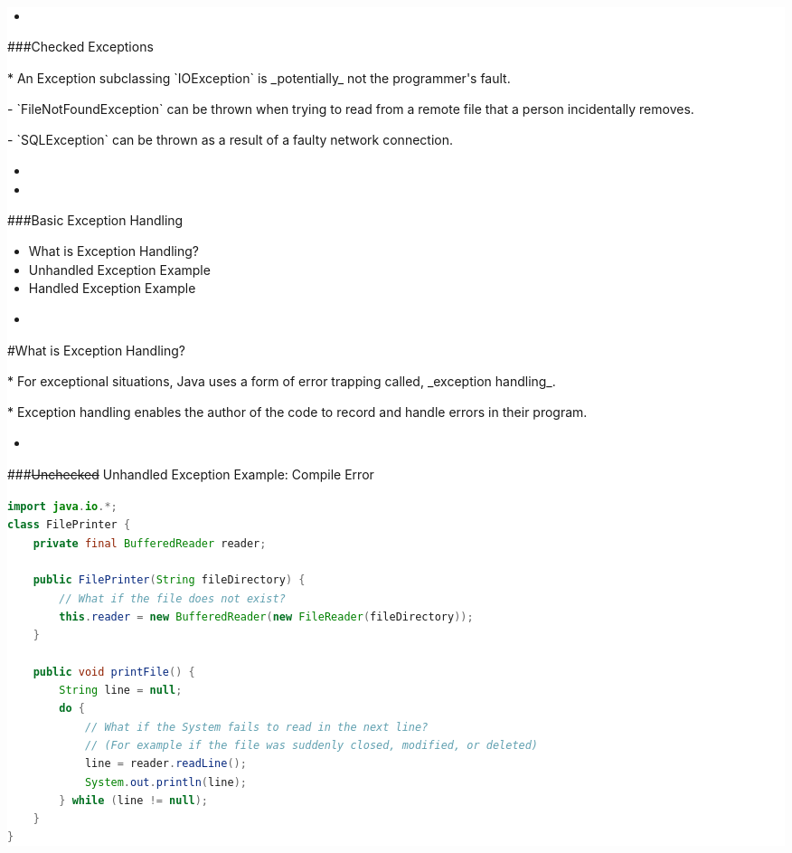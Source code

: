
-
###Checked Exceptions
<p class="fragment fade-up">* An Exception subclassing `IOException` is _potentially_ not the programmer's fault.</p>
<p class="fragment fade-up">	- `FileNotFoundException` can be thrown when trying to read from a remote file that a person incidentally removes.</p>
<p class="fragment fade-up">	- `SQLException` can be thrown as a result of a faulty network connection.</p>














-
-
###Basic Exception Handling
* What is Exception Handling?
* Unhandled Exception Example
* Handled Exception Example


-
#What is Exception Handling?
<p class="fragment fade-up">* For exceptional situations, Java uses a form of error trapping called, _exception handling_.</p>
<p class="fragment fade-up">* Exception handling enables the author of the code to record and handle errors in their program.</p>

-
###<strike>Unchecked</strike> Unhandled Exception Example: Compile Error
```java
import java.io.*;
class FilePrinter {
    private final BufferedReader reader;

    public FilePrinter(String fileDirectory) {
		// What if the file does not exist?
		this.reader = new BufferedReader(new FileReader(fileDirectory));
    }

    public void printFile() {
        String line = null;
        do {
            // What if the System fails to read in the next line?
            // (For example if the file was suddenly closed, modified, or deleted)
            line = reader.readLine();
            System.out.println(line);
        } while (line != null);
    }
}
```
